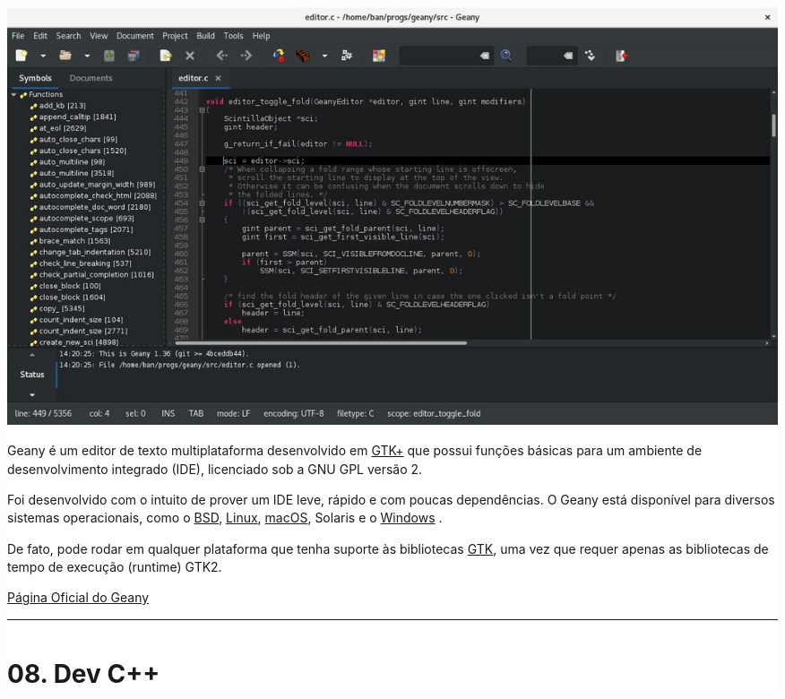 ![Geany](/assets/img/cpp/editors/geany.jpg) 

Geany é um editor de texto multiplataforma desenvolvido em [GTK+](https://terminalroot.com.br/2021/03/aprenda-a-criar-um-aplicativo-grafico-com-cpp-e-gtkmm.html) que possui funções básicas para um ambiente de desenvolvimento integrado (IDE), licenciado sob a GNU GPL versão 2. 

Foi desenvolvido com o intuito de prover um IDE leve, rápido e com poucas dependências. O Geany está disponível para diversos sistemas operacionais, como o [BSD](https://terminalroot.com.br/tags#bsd), [Linux](https://terminalroot.com.br/tags#linux), [macOS](https://terminalroot.com.br/tags#macos), Solaris e o [Windows](https://terminalroot.com.br/tags#windows) .

De fato, pode rodar em qualquer plataforma que tenha suporte às bibliotecas [GTK](https://terminalroot.com.br/2021/09/os-7-melhores-frameworks-cpp-para-criar-interface-grafica.html), uma vez que requer apenas as bibliotecas de tempo de execução (runtime) GTK2.

[Página Oficial do Geany](https://www.geany.org/)

---

# 08. Dev C++